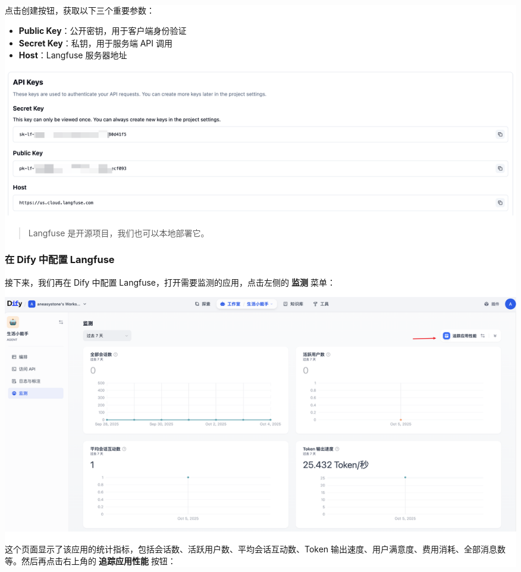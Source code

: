 点击创建按钮，获取以下三个重要参数：

- **Public Key**：公开密钥，用于客户端身份验证
- **Secret Key**：私钥，用于服务端 API 调用
- **Host**：Langfuse 服务器地址

![](./images/langfuse-new-apikey-2.png)

> Langfuse 是开源项目，我们也可以本地部署它。

### 在 Dify 中配置 Langfuse

接下来，我们再在 Dify 中配置 Langfuse，打开需要监测的应用，点击左侧的 **监测** 菜单：

![](./images/dify-monitor.png)

这个页面显示了该应用的统计指标，包括会话数、活跃用户数、平均会话互动数、Token 输出速度、用户满意度、费用消耗、全部消息数等。然后再点击右上角的 **追踪应用性能** 按钮：
